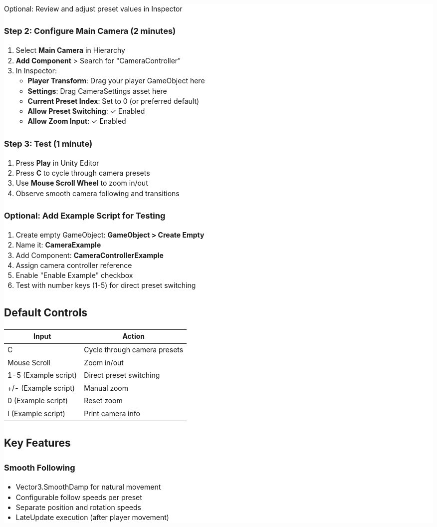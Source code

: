 Optional: Review and adjust preset values in Inspector

### Step 2: Configure Main Camera (2 minutes)

1. Select **Main Camera** in Hierarchy
2. **Add Component** > Search for "CameraController"
3. In Inspector:
   - **Player Transform**: Drag your player GameObject here
   - **Settings**: Drag CameraSettings asset here
   - **Current Preset Index**: Set to 0 (or preferred default)
   - **Allow Preset Switching**: ✓ Enabled
   - **Allow Zoom Input**: ✓ Enabled

### Step 3: Test (1 minute)

1. Press **Play** in Unity Editor
2. Press **C** to cycle through camera presets
3. Use **Mouse Scroll Wheel** to zoom in/out
4. Observe smooth camera following and transitions

### Optional: Add Example Script for Testing

1. Create empty GameObject: **GameObject > Create Empty**
2. Name it: **CameraExample**
3. Add Component: **CameraControllerExample**
4. Assign camera controller reference
5. Enable "Enable Example" checkbox
6. Test with number keys (1-5) for direct preset switching

## Default Controls

| Input | Action |
|-------|--------|
| C | Cycle through camera presets |
| Mouse Scroll | Zoom in/out |
| 1-5 (Example script) | Direct preset switching |
| +/- (Example script) | Manual zoom |
| 0 (Example script) | Reset zoom |
| I (Example script) | Print camera info |

## Key Features

### Smooth Following
- Vector3.SmoothDamp for natural movement
- Configurable follow speeds per preset
- Separate position and rotation speeds
- LateUpdate execution (after player movement)

